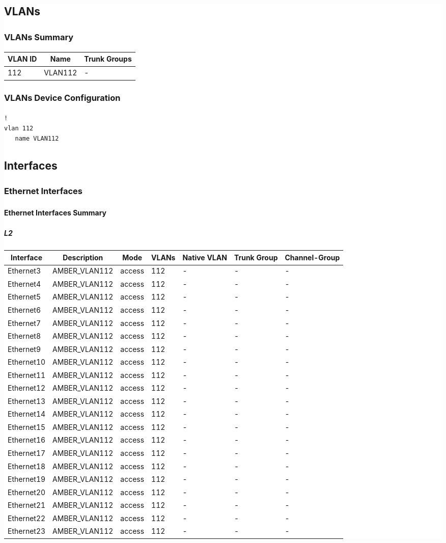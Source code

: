 ## VLANs

### VLANs Summary

| VLAN ID | Name | Trunk Groups |
| ------- | ---- | ------------ |
| 112 | VLAN112 | - |

### VLANs Device Configuration

```eos
!
vlan 112
   name VLAN112
```

## Interfaces

### Ethernet Interfaces

#### Ethernet Interfaces Summary

##### L2

| Interface | Description | Mode | VLANs | Native VLAN | Trunk Group | Channel-Group |
| --------- | ----------- | ---- | ----- | ----------- | ----------- | ------------- |
| Ethernet3 |  AMBER_VLAN112 | access | 112 | - | - | - |
| Ethernet4 |  AMBER_VLAN112 | access | 112 | - | - | - |
| Ethernet5 |  AMBER_VLAN112 | access | 112 | - | - | - |
| Ethernet6 |  AMBER_VLAN112 | access | 112 | - | - | - |
| Ethernet7 |  AMBER_VLAN112 | access | 112 | - | - | - |
| Ethernet8 |  AMBER_VLAN112 | access | 112 | - | - | - |
| Ethernet9 |  AMBER_VLAN112 | access | 112 | - | - | - |
| Ethernet10 |  AMBER_VLAN112 | access | 112 | - | - | - |
| Ethernet11 |  AMBER_VLAN112 | access | 112 | - | - | - |
| Ethernet12 |  AMBER_VLAN112 | access | 112 | - | - | - |
| Ethernet13 |  AMBER_VLAN112 | access | 112 | - | - | - |
| Ethernet14 |  AMBER_VLAN112 | access | 112 | - | - | - |
| Ethernet15 |  AMBER_VLAN112 | access | 112 | - | - | - |
| Ethernet16 |  AMBER_VLAN112 | access | 112 | - | - | - |
| Ethernet17 |  AMBER_VLAN112 | access | 112 | - | - | - |
| Ethernet18 |  AMBER_VLAN112 | access | 112 | - | - | - |
| Ethernet19 |  AMBER_VLAN112 | access | 112 | - | - | - |
| Ethernet20 |  AMBER_VLAN112 | access | 112 | - | - | - |
| Ethernet21 |  AMBER_VLAN112 | access | 112 | - | - | - |
| Ethernet22 |  AMBER_VLAN112 | access | 112 | - | - | - |
| Ethernet23 |  AMBER_VLAN112 | access | 112 | - | - | - |